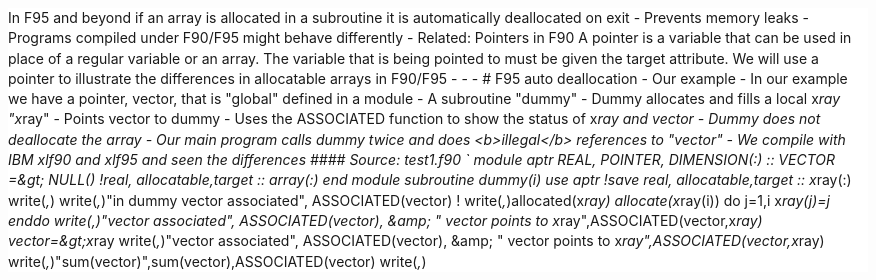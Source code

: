    I n   F 9 5   a n d   b e y o n d   i f   a n   a r r a y   i s   a l l o c a t e d   i n   a   s u b r o u t i n e   i t   i s   a u t o m a t i c a l l y   d e a l l o c a t e d   o n   e x i t 
 -   P r e v e n t s   m e m o r y   l e a k s 
 -   P r o g r a m s   c o m p i l e d   u n d e r   F 9 0 / F 9 5   m i g h t   b e h a v e   d i f f e r e n t l y   
 -   R e l a t e d :   P o i n t e r s   i n   F 9 0 
 
 A   p o i n t e r   i s   a   v a r i a b l e   t h a t   c a n   b e   u s e d   i n   p l a c e   o f   a   r e g u l a r   v a r i a b l e   o r   a n   a r r a y . 
 T h e   v a r i a b l e   t h a t   i s   b e i n g   p o i n t e d   t o   m u s t   b e   g i v e n   t h e   t a r g e t   a t t r i b u t e . 
 W e   w i l l   u s e   a   p o i n t e r   t o   i l l u s t r a t e   t h e   d i f f e r e n c e s   i n   a l l o c a t a b l e   a r r a y s   i n   F 9 0 / F 9 5 
 
 	 
 -   -   - 
 
 #   F 9 5   a u t o   d e a l l o c a t i o n   -   O u r   e x a m p l e 
 -   I n   o u r   e x a m p l e   w e   h a v e   a   p o i n t e r ,   v e c t o r ,   t h a t   i s   " g l o b a l "   d e f i n e d   i n   a   m o d u l e 
 -   A   s u b r o u t i n e   " d u m m y " 
 -   D u m m y   a l l o c a t e s   a n d   f i l l s   a   l o c a l   x _ r a y   " x _ r a y " 
 -   P o i n t s   v e c t o r   t o   d u m m y 
 -   U s e s   t h e   A S S O C I A T E D   f u n c t i o n   t o   s h o w   t h e   s t a t u s   o f   x _ r a y   a n d   v e c t o r 
 -   D u m m y   d o e s   n o t   d e a l l o c a t e   t h e   a r r a y 
 -   O u r   m a i n   p r o g r a m   c a l l s   d u m m y   t w i c e   a n d   d o e s   < b > i l l e g a l < / b >   r e f e r e n c e s   t o   " v e c t o r " 
 -   W e   c o m p i l e   w i t h   I B M   x l f 9 0   a n d   x l f 9 5   a n d   s e e n   t h e   d i f f e r e n c e s 
 
 
 # # # #   S o u r c e :   t e s t 1 . f 9 0 
 
 ` ` ` 
 m o d u l e   a p t r 
                 R E A L ,   P O I N T E R ,   D I M E N S I O N ( : )   : :   V E C T O R   = & g t ;   N U L L ( ) 
                 ! r e a l ,   a l l o c a t a b l e , t a r g e t   : :   a r r a y ( : ) 
 e n d   m o d u l e 
 s u b r o u t i n e   d u m m y ( i ) 
                 u s e   a p t r 
                 ! s a v e 
                 r e a l ,   a l l o c a t a b l e , t a r g e t   : :   x _ r a y ( : ) 
                 w r i t e ( * , * ) 
                 w r i t e ( * , * ) " i n   d u m m y   v e c t o r   a s s o c i a t e d " ,   A S S O C I A T E D ( v e c t o r ) 
 !                 w r i t e ( * , * ) a l l o c a t e d ( x _ r a y ) 
                 a l l o c a t e ( x _ r a y ( i ) ) 
                 d o   j = 1 , i 
                 x _ r a y ( j ) = j 
                 e n d d o 
                 w r i t e ( * , * ) " v e c t o r   a s s o c i a t e d " ,   A S S O C I A T E D ( v e c t o r ) ,   & a m p ; 
                                     "   v e c t o r   p o i n t s   t o   x _ r a y " , A S S O C I A T E D ( v e c t o r , x _ r a y ) 
                 v e c t o r = & g t ; x _ r a y 
                 w r i t e ( * , * ) " v e c t o r   a s s o c i a t e d " ,   A S S O C I A T E D ( v e c t o r ) ,   & a m p ; 
                                     "   v e c t o r   p o i n t s   t o   x _ r a y " , A S S O C I A T E D ( v e c t o r , x _ r a y ) 
                 w r i t e ( * , * ) " s u m ( v e c t o r ) " , s u m ( v e c t o r ) , A S S O C I A T E D ( v e c t o r ) 
                 w r i t e ( * , * ) 
